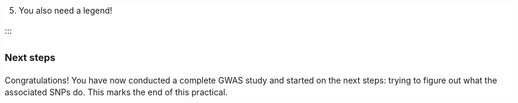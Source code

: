 5. You also need a legend!

:::

### Next steps

Congratulations! You have now conducted a complete GWAS study and started on the next steps: trying to figure out what the
associated SNPs do.  This marks the end of this practical.

